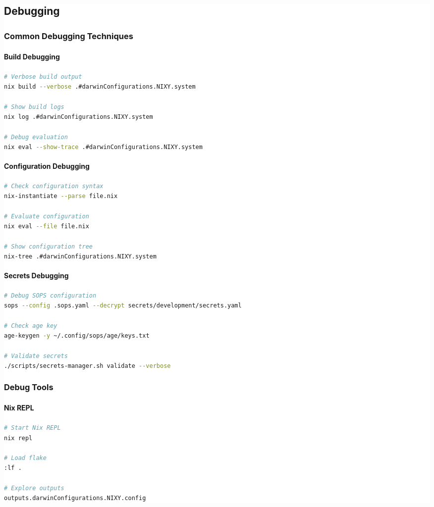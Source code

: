 ## Debugging

### Common Debugging Techniques

#### Build Debugging

```bash
# Verbose build output
nix build --verbose .#darwinConfigurations.NIXY.system

# Show build logs
nix log .#darwinConfigurations.NIXY.system

# Debug evaluation
nix eval --show-trace .#darwinConfigurations.NIXY.system
```

#### Configuration Debugging

```bash
# Check configuration syntax
nix-instantiate --parse file.nix

# Evaluate configuration
nix eval --file file.nix

# Show configuration tree
nix-tree .#darwinConfigurations.NIXY.system
```

#### Secrets Debugging

```bash
# Debug SOPS configuration
sops --config .sops.yaml --decrypt secrets/development/secrets.yaml

# Check age key
age-keygen -y ~/.config/sops/age/keys.txt

# Validate secrets
./scripts/secrets-manager.sh validate --verbose
```

### Debug Tools

#### Nix REPL

```bash
# Start Nix REPL
nix repl

# Load flake
:lf .

# Explore outputs
outputs.darwinConfigurations.NIXY.config
```
